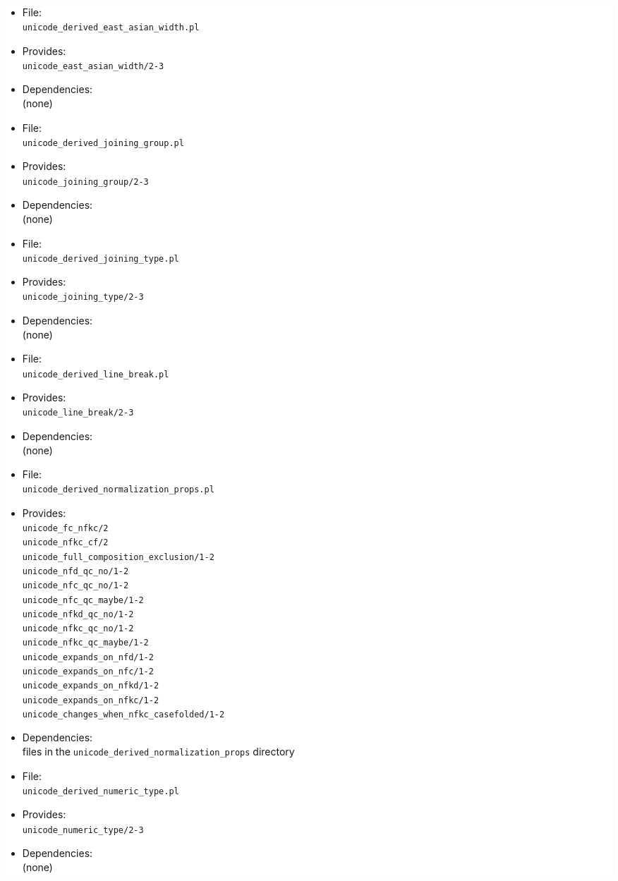 * File:  
	`unicode_derived_east_asian_width.pl`  
* Provides:  
	`unicode_east_asian_width/2-3`  
* Dependencies:  
	(none)

* File:  
	`unicode_derived_joining_group.pl`  
* Provides:  
	`unicode_joining_group/2-3`  
* Dependencies:  
	(none)

* File:  
	`unicode_derived_joining_type.pl`  
* Provides:  
	`unicode_joining_type/2-3`  
* Dependencies:  
	(none)

* File:  
	`unicode_derived_line_break.pl`  
* Provides:  
	`unicode_line_break/2-3`  
* Dependencies:  
	(none)

* File:  
	`unicode_derived_normalization_props.pl`  
* Provides:  
	`unicode_fc_nfkc/2`  
	`unicode_nfkc_cf/2`  
	`unicode_full_composition_exclusion/1-2`  
	`unicode_nfd_qc_no/1-2`  
	`unicode_nfc_qc_no/1-2`  
	`unicode_nfc_qc_maybe/1-2`  
	`unicode_nfkd_qc_no/1-2`  
	`unicode_nfkc_qc_no/1-2`  
	`unicode_nfkc_qc_maybe/1-2`  
	`unicode_expands_on_nfd/1-2`  
	`unicode_expands_on_nfc/1-2`  
	`unicode_expands_on_nfkd/1-2`  
	`unicode_expands_on_nfkc/1-2`  
	`unicode_changes_when_nfkc_casefolded/1-2`  
* Dependencies:  
	files in the `unicode_derived_normalization_props` directory

* File:  
	`unicode_derived_numeric_type.pl`  
* Provides:  
	`unicode_numeric_type/2-3`  
* Dependencies:  
	(none)
